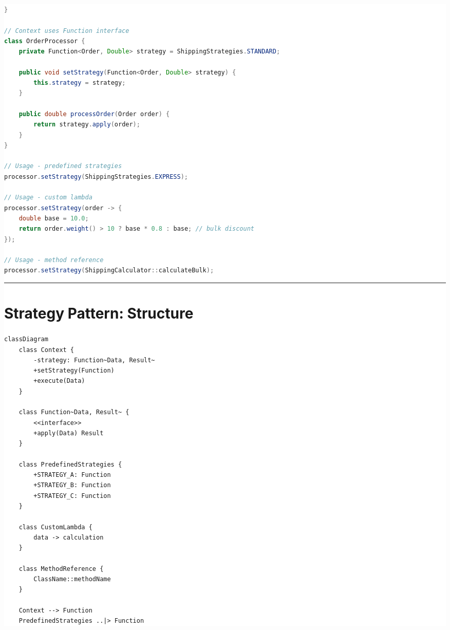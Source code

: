 ```java {all|1-2|4-12|14-20|22-27|all}
}

// Context uses Function interface
class OrderProcessor {
    private Function<Order, Double> strategy = ShippingStrategies.STANDARD;

    public void setStrategy(Function<Order, Double> strategy) {
        this.strategy = strategy;
    }

    public double processOrder(Order order) {
        return strategy.apply(order);
    }
}

// Usage - predefined strategies
processor.setStrategy(ShippingStrategies.EXPRESS);

// Usage - custom lambda
processor.setStrategy(order -> {
    double base = 10.0;
    return order.weight() > 10 ? base * 0.8 : base; // bulk discount
});

// Usage - method reference
processor.setStrategy(ShippingCalculator::calculateBulk);
```

</v-clicks>

---

# Strategy Pattern: Structure

```mermaid
classDiagram
    class Context {
        -strategy: Function~Data, Result~
        +setStrategy(Function)
        +execute(Data)
    }

    class Function~Data, Result~ {
        <<interface>>
        +apply(Data) Result
    }

    class PredefinedStrategies {
        +STRATEGY_A: Function
        +STRATEGY_B: Function
        +STRATEGY_C: Function
    }

    class CustomLambda {
        data -> calculation
    }

    class MethodReference {
        ClassName::methodName
    }

    Context --> Function
    PredefinedStrategies ..|> Function
```
